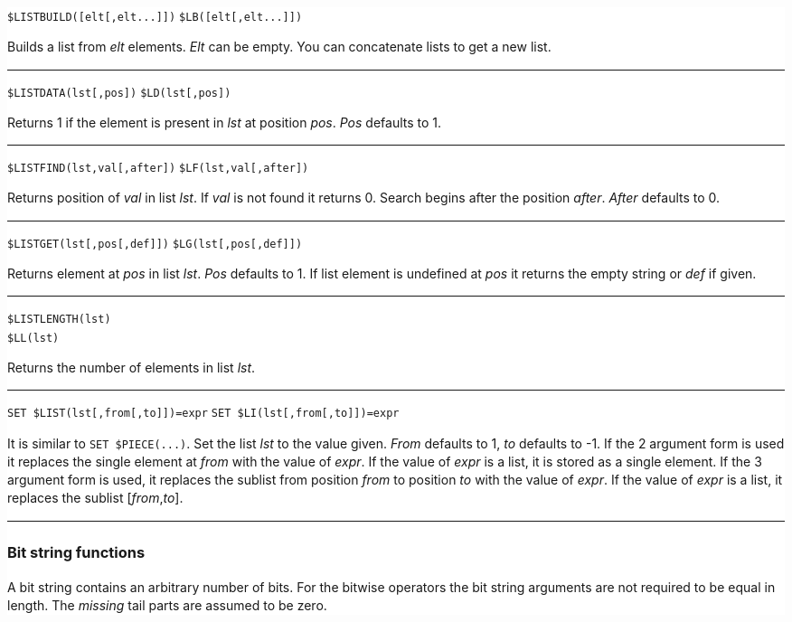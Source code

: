 
`$LISTBUILD([elt[,elt...]])`
`$LB([elt[,elt...]])`

Builds a list from *elt* elements. *Elt* can be empty.
You can concatenate lists to get a new list.

---

`$LISTDATA(lst[,pos])`
`$LD(lst[,pos])`

Returns 1 if the element is present in *lst* at position *pos*.
*Pos* defaults to 1.

---

`$LISTFIND(lst,val[,after])`
`$LF(lst,val[,after])`

Returns position of *val* in list *lst*. If *val* is not found
it returns 0. Search begins after the position *after*. *After*
defaults to 0.

---

`$LISTGET(lst[,pos[,def]])`
`$LG(lst[,pos[,def]])`

Returns element at *pos* in list *lst*. *Pos* defaults to 1. If list
element is undefined at *pos* it returns the empty string or *def*
if given.

---

`$LISTLENGTH(lst)`               
`$LL(lst)`

Returns the number of elements in list *lst*.

---

`SET $LIST(lst[,from[,to]])=expr` 
`SET $LI(lst[,from[,to]])=expr`

It is similar to `SET $PIECE(...)`. Set the list *lst* to the value
given. *From* defaults to 1, *to* defaults to -1. If the 2 argument form
is used it replaces the single element at *from* with the value of
*expr*. If the value of *expr* is a list, it is stored as a single
element. If the 3 argument form is used, it replaces the sublist from
position *from* to position *to* with the value of *expr*. If the
value of *expr* is a list, it replaces the sublist [*from*,*to*].

---

### Bit string functions

A bit string contains an arbitrary number of bits. For the bitwise 
operators the bit string arguments are not required to be equal in length. 
The *missing* tail parts are assumed to be zero.
